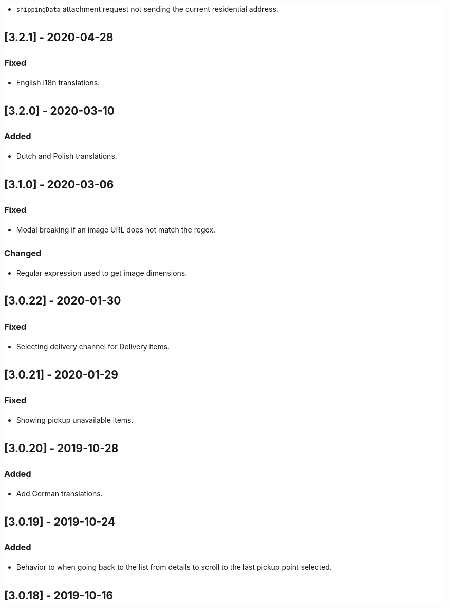 - `shippingData` attachment request not sending the current residential address.

## [3.2.1] - 2020-04-28

### Fixed

- English i18n translations.

## [3.2.0] - 2020-03-10

### Added

- Dutch and Polish translations.

## [3.1.0] - 2020-03-06

### Fixed

- Modal breaking if an image URL does not match the regex.

### Changed

- Regular expression used to get image dimensions.

## [3.0.22] - 2020-01-30

### Fixed

- Selecting delivery channel for Delivery items.

## [3.0.21] - 2020-01-29

### Fixed

- Showing pickup unavailable items.

## [3.0.20] - 2019-10-28

### Added

- Add German translations.

## [3.0.19] - 2019-10-24

### Added

- Behavior to when going back to the list from details to scroll to the last pickup point selected.

## [3.0.18] - 2019-10-16
